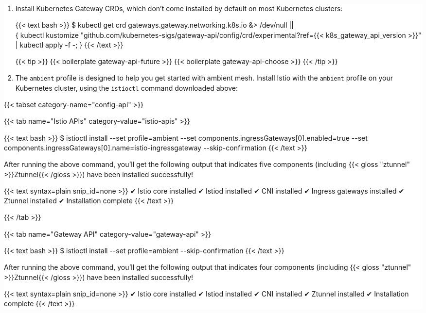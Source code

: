 1.  Install Kubernetes Gateway CRDs, which don’t come installed by default on most Kubernetes clusters:

    {{< text bash >}}
    $ kubectl get crd gateways.gateway.networking.k8s.io &> /dev/null || \
      { kubectl kustomize "github.com/kubernetes-sigs/gateway-api/config/crd/experimental?ref={{< k8s_gateway_api_version >}}" | kubectl apply -f -; }
    {{< /text >}}

    {{< tip >}}
    {{< boilerplate gateway-api-future >}}
    {{< boilerplate gateway-api-choose >}}
    {{< /tip >}}

1.  The `ambient` profile is designed to help you get started with ambient mesh.
    Install Istio with the `ambient` profile on your Kubernetes cluster, using
    the `istioctl` command downloaded above:

{{< tabset category-name="config-api" >}}

{{< tab name="Istio APIs" category-value="istio-apis" >}}

{{< text bash >}}
$ istioctl install --set profile=ambient --set components.ingressGateways[0].enabled=true --set components.ingressGateways[0].name=istio-ingressgateway --skip-confirmation
{{< /text >}}

After running the above command, you’ll get the following output that indicates
five components (including {{< gloss "ztunnel" >}}Ztunnel{{< /gloss >}}) have been installed successfully!

{{< text syntax=plain snip_id=none >}}
✔ Istio core installed
✔ Istiod installed
✔ CNI installed
✔ Ingress gateways installed
✔ Ztunnel installed
✔ Installation complete
{{< /text >}}

{{< /tab >}}

{{< tab name="Gateway API" category-value="gateway-api" >}}

{{< text bash >}}
$ istioctl install --set profile=ambient --skip-confirmation
{{< /text >}}

After running the above command, you’ll get the following output that indicates
four components (including {{< gloss "ztunnel" >}}Ztunnel{{< /gloss >}}) have been installed successfully!

{{< text syntax=plain snip_id=none >}}
✔ Istio core installed
✔ Istiod installed
✔ CNI installed
✔ Ztunnel installed
✔ Installation complete
{{< /text >}}
